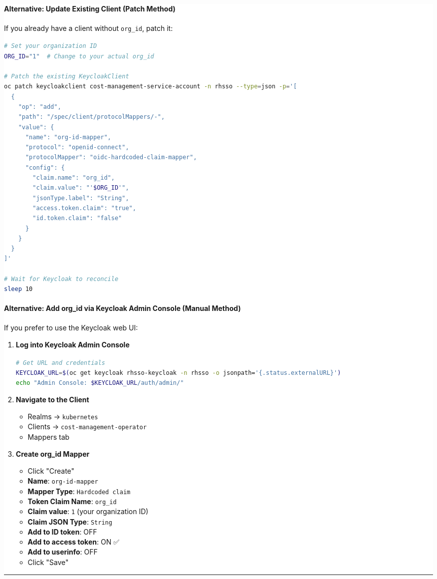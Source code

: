 #### Alternative: Update Existing Client (Patch Method)

If you already have a client without `org_id`, patch it:

```bash
# Set your organization ID
ORG_ID="1"  # Change to your actual org_id

# Patch the existing KeycloakClient
oc patch keycloakclient cost-management-service-account -n rhsso --type=json -p='[
  {
    "op": "add",
    "path": "/spec/client/protocolMappers/-",
    "value": {
      "name": "org-id-mapper",
      "protocol": "openid-connect",
      "protocolMapper": "oidc-hardcoded-claim-mapper",
      "config": {
        "claim.name": "org_id",
        "claim.value": "'$ORG_ID'",
        "jsonType.label": "String",
        "access.token.claim": "true",
        "id.token.claim": "false"
      }
    }
  }
]'

# Wait for Keycloak to reconcile
sleep 10
```

#### Alternative: Add org_id via Keycloak Admin Console (Manual Method)

If you prefer to use the Keycloak web UI:

1. **Log into Keycloak Admin Console**
   ```bash
   # Get URL and credentials
   KEYCLOAK_URL=$(oc get keycloak rhsso-keycloak -n rhsso -o jsonpath='{.status.externalURL}')
   echo "Admin Console: $KEYCLOAK_URL/auth/admin/"
   ```

2. **Navigate to the Client**
   - Realms → `kubernetes`
   - Clients → `cost-management-operator`
   - Mappers tab

3. **Create org_id Mapper**
   - Click "Create"
   - **Name**: `org-id-mapper`
   - **Mapper Type**: `Hardcoded claim`
   - **Token Claim Name**: `org_id`
   - **Claim value**: `1` (your organization ID)
   - **Claim JSON Type**: `String`
   - **Add to ID token**: OFF
   - **Add to access token**: ON ✅
   - **Add to userinfo**: OFF
   - Click "Save"

---
